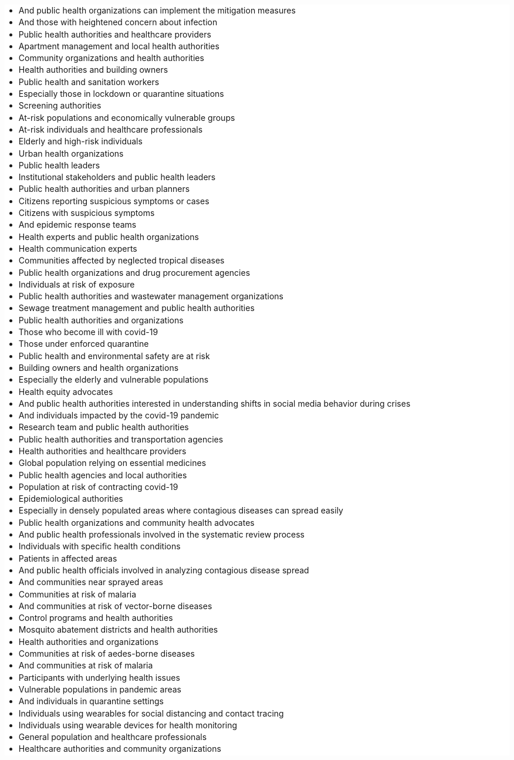 * And public health organizations can implement the mitigation measures
* And those with heightened concern about infection
* Public health authorities and healthcare providers
* Apartment management and local health authorities
* Community organizations and health authorities
* Health authorities and building owners
* Public health and sanitation workers
* Especially those in lockdown or quarantine situations
* Screening authorities
* At-risk populations and economically vulnerable groups
* At-risk individuals and healthcare professionals
* Elderly and high-risk individuals
* Urban health organizations
* Public health leaders
* Institutional stakeholders and public health leaders
* Public health authorities and urban planners
* Citizens reporting suspicious symptoms or cases
* Citizens with suspicious symptoms
* And epidemic response teams
* Health experts and public health organizations
* Health communication experts
* Communities affected by neglected tropical diseases
* Public health organizations and drug procurement agencies
* Individuals at risk of exposure
* Public health authorities and wastewater management organizations
* Sewage treatment management and public health authorities
* Public health authorities and organizations
* Those who become ill with covid-19
* Those under enforced quarantine
* Public health and environmental safety are at risk
* Building owners and health organizations
* Especially the elderly and vulnerable populations
* Health equity advocates
* And public health authorities interested in understanding shifts in social media behavior during crises
* And individuals impacted by the covid-19 pandemic
* Research team and public health authorities
* Public health authorities and transportation agencies
* Health authorities and healthcare providers
* Global population relying on essential medicines
* Public health agencies and local authorities
* Population at risk of contracting covid-19
* Epidemiological authorities
* Especially in densely populated areas where contagious diseases can spread easily
* Public health organizations and community health advocates
* And public health professionals involved in the systematic review process
* Individuals with specific health conditions
* Patients in affected areas
* And public health officials involved in analyzing contagious disease spread
* And communities near sprayed areas
* Communities at risk of malaria
* And communities at risk of vector-borne diseases
* Control programs and health authorities
* Mosquito abatement districts and health authorities
* Health authorities and organizations
* Communities at risk of aedes-borne diseases
* And communities at risk of malaria
* Participants with underlying health issues
* Vulnerable populations in pandemic areas
* And individuals in quarantine settings
* Individuals using wearables for social distancing and contact tracing
* Individuals using wearable devices for health monitoring
* General population and healthcare professionals
* Healthcare authorities and community organizations